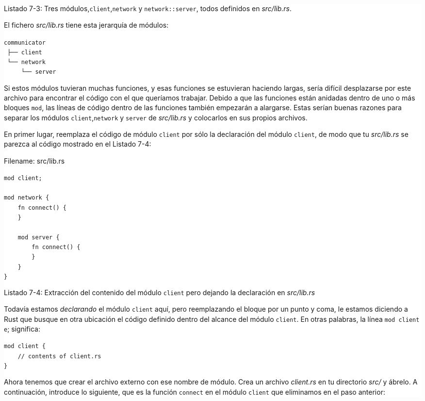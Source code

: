 <span class="caption">Listado 7-3: Tres módulos,`client`,`network` y 
`network::server`, todos definidos en *src/lib.rs*.</span>

El fichero *src/lib.rs* tiene esta jerarquía de módulos:

```text
communicator
 ├── client
 └── network
     └── server
```

Si estos módulos tuvieran muchas funciones, y esas funciones se estuvieran haciendo largas,
sería difícil desplazarse por este archivo para encontrar el código con el que 
queríamos trabajar. Debido a que las funciones están anidadas dentro de uno o más bloques `mod`,
las líneas de código dentro de las funciones también empezarán a alargarse.
Estas serían buenas razones para separar los módulos `client`,`network` y `server`
de *src/lib.rs* y colocarlos en sus propios archivos.

En primer lugar, reemplaza el código de módulo `client` por sólo la declaración del 
módulo `client`, de modo que tu *src/lib.rs* se parezca al código mostrado en el Listado 7-4:

<span class="filename">Filename: src/lib.rs</span>

```rust,ignore
mod client;

mod network {
    fn connect() {
    }

    mod server {
        fn connect() {
        }
    }
}
```

<span class="caption">Listado 7-4: Extracción del contenido del módulo `client` pero dejando la declaración en *src/lib.rs*</span>

Todavía estamos *declarando* el módulo `client` aquí, pero reemplazando el bloque
por un punto y coma, le estamos diciendo a Rust que busque en otra ubicación el código 
definido dentro del alcance del módulo `client`. En otras palabras, la línea `mod
cliente`; significa:

```rust,ignore
mod client {
    // contents of client.rs
}
```

Ahora tenemos que crear el archivo externo con ese nombre de módulo. Crea un
archivo *client.rs* en tu directorio *src/* y ábrelo. A continuación, introduce
lo siguiente, que es la función `connect` en el módulo `client` que
eliminamos en el paso anterior:
